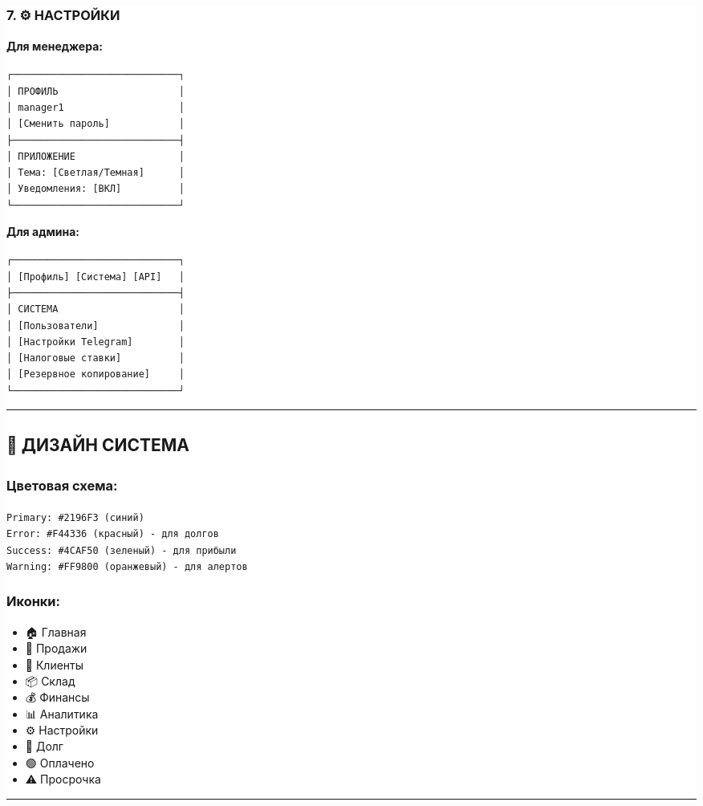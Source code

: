
### **7. ⚙️ НАСТРОЙКИ**

**Для менеджера:**
```
┌─────────────────────────────┐
│ ПРОФИЛЬ                     │
│ manager1                    │
│ [Сменить пароль]            │
├─────────────────────────────┤
│ ПРИЛОЖЕНИЕ                  │
│ Тема: [Светлая/Темная]      │
│ Уведомления: [ВКЛ]          │
└─────────────────────────────┘
```

**Для админа:**
```
┌─────────────────────────────┐
│ [Профиль] [Система] [API]   │
├─────────────────────────────┤
│ СИСТЕМА                     │
│ [Пользователи]              │
│ [Настройки Telegram]        │
│ [Налоговые ставки]          │
│ [Резервное копирование]     │
└─────────────────────────────┘
```

---

## 🎨 ДИЗАЙН СИСТЕМА

### **Цветовая схема:**
```
Primary: #2196F3 (синий)
Error: #F44336 (красный) - для долгов
Success: #4CAF50 (зеленый) - для прибыли
Warning: #FF9800 (оранжевый) - для алертов
```

### **Иконки:**
- 🏠 Главная
- 🛒 Продажи
- 👥 Клиенты
- 📦 Склад
- 💰 Финансы
- 📊 Аналитика
- ⚙️ Настройки
- 🔴 Долг
- 🟢 Оплачено
- ⚠️ Просрочка

---